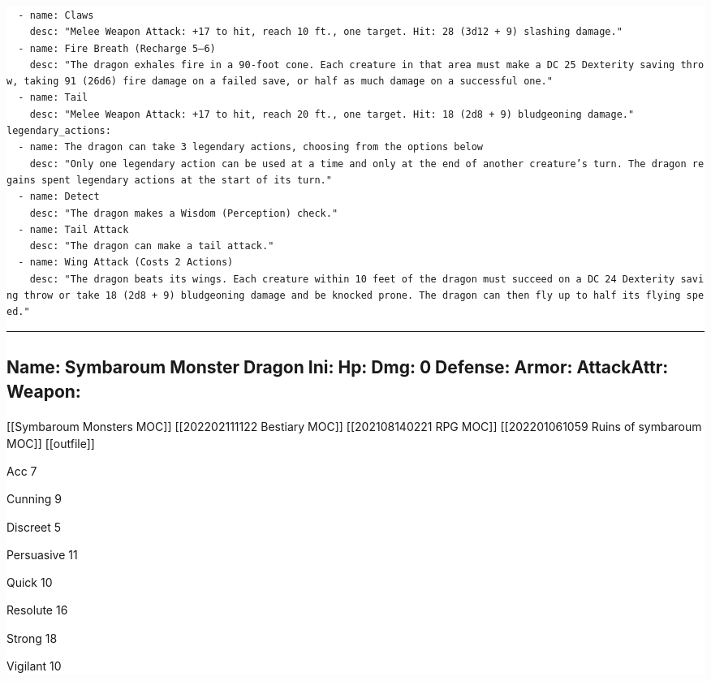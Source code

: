 ```statblock
  - name: Claws
    desc: "Melee Weapon Attack: +17 to hit, reach 10 ft., one target. Hit: 28 (3d12 + 9) slashing damage."
  - name: Fire Breath (Recharge 5–6)
    desc: "The dragon exhales fire in a 90-foot cone. Each creature in that area must make a DC 25 Dexterity saving throw, taking 91 (26d6) fire damage on a failed save, or half as much damage on a successful one."
  - name: Tail
    desc: "Melee Weapon Attack: +17 to hit, reach 20 ft., one target. Hit: 18 (2d8 + 9) bludgeoning damage."
legendary_actions:
  - name: The dragon can take 3 legendary actions, choosing from the options below
    desc: "Only one legendary action can be used at a time and only at the end of another creature’s turn. The dragon regains spent legendary actions at the start of its turn."
  - name: Detect
    desc: "The dragon makes a Wisdom (Perception) check."
  - name: Tail Attack
    desc: "The dragon can make a tail attack."
  - name: Wing Attack (Costs 2 Actions)
    desc: "The dragon beats its wings. Each creature within 10 feet of the dragon must succeed on a DC 24 Dexterity saving throw or take 18 (2d8 + 9) bludgeoning damage and be knocked prone. The dragon can then fly up to half its flying speed."
```
---
Name: Symbaroum Monster Dragon
Ini: 
Hp: 
Dmg: 0
Defense: 
Armor: 
AttackAttr: 
Weapon: 
---
[[Symbaroum Monsters MOC]]
[[202202111122 Bestiary MOC]]
[[202108140221 RPG MOC]]
[[202201061059 Ruins of symbaroum MOC]]
[[outfile]]

Acc 7

Cunning 9

Discreet 5

Persuasive 11

Quick 10

Resolute 16

Strong 18

Vigilant 10
